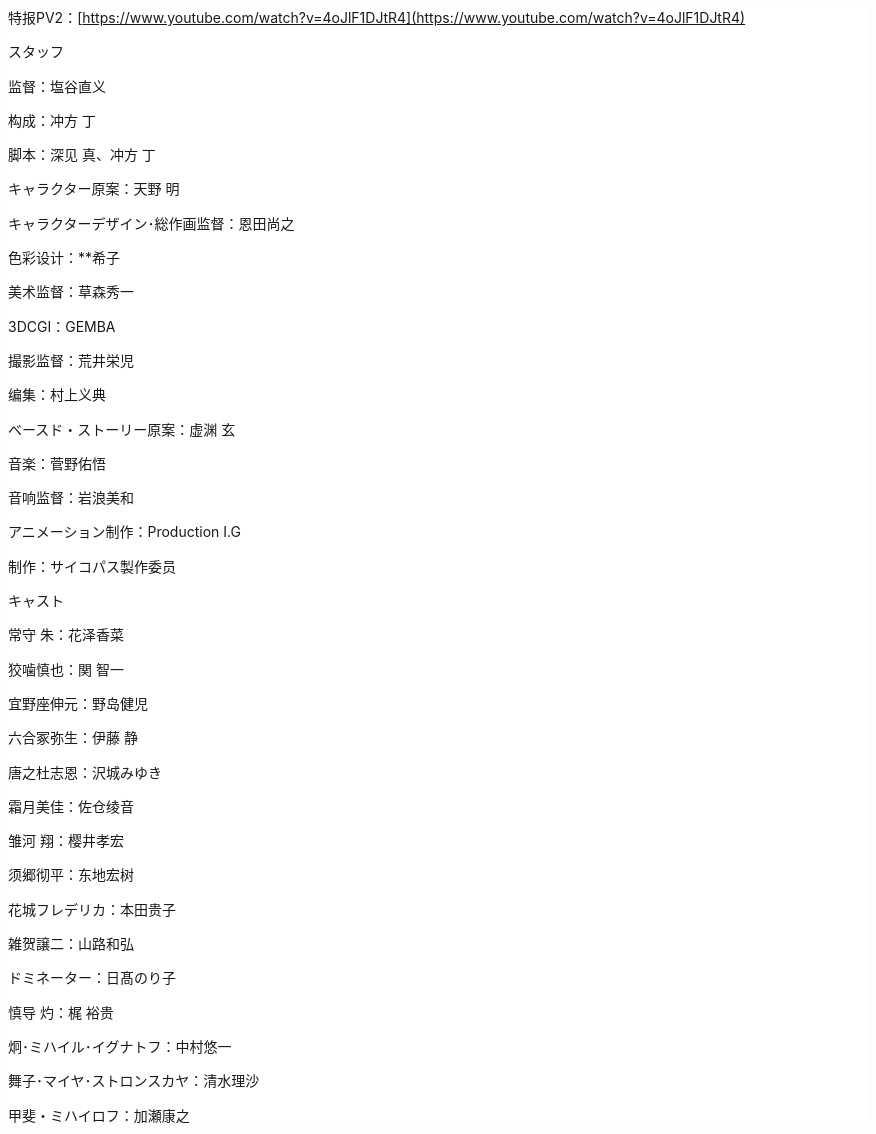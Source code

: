 特报PV2：[https://www.youtube.com/watch?v=4oJlF1DJtR4](https://www.youtube.com/watch?v=4oJlF1DJtR4)

スタッフ

监督：塩谷直义

构成：冲方 丁

脚本：深见 真、冲方 丁

キャラクター原案：天野 明

キャラクターデザイン･総作画监督：恩田尚之

色彩设计：**希子

美术监督：草森秀一

3DCGI：GEMBA

撮影监督：荒井栄児

编集：村上义典

ベースド・ストーリー原案：虚渊 玄

音楽：菅野佑悟

音响监督：岩浪美和

アニメーション制作：Production I.G

制作：サイコパス製作委员

キャスト

常守 朱：花泽香菜

狡噛慎也：関 智一

宜野座伸元：野岛健児

六合冢弥生：伊藤 静

唐之杜志恩：沢城みゆき

霜月美佳：佐仓绫音

雏河 翔：樱井孝宏

须郷彻平：东地宏树

花城フレデリカ：本田贵子

雑贺譲二：山路和弘

ドミネーター：日髙のり子

慎导 灼：梶 裕贵

炯･ミハイル･イグナトフ：中村悠⼀

舞⼦･マイヤ･ストロンスカヤ：清⽔理沙

甲斐・ミハイロフ：加瀬康之
